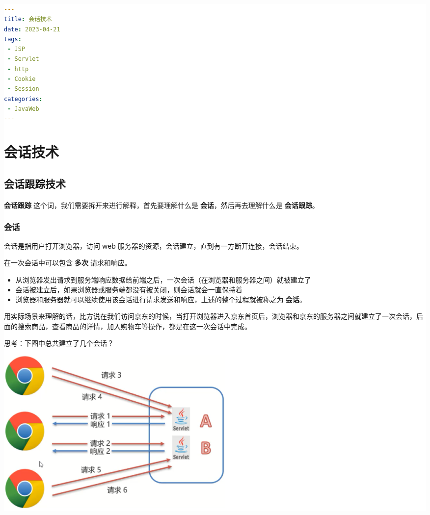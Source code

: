 ```yaml
---
title: 会话技术
date: 2023-04-21
tags: 
 - JSP
 - Servlet
 - http
 - Cookie
 - Session
categories:
 - JavaWeb
---
```


# 会话技术

## 会话跟踪技术

**会话跟踪** 这个词，我们需要拆开来进行解释，首先要理解什么是 **会话**，然后再去理解什么是 **会话跟踪**。

### 会话

会话是指用户打开浏览器，访问 web 服务器的资源，会话建立，直到有一方断开连接，会话结束。

在一次会话中可以包含 **多次** 请求和响应。

* 从浏览器发出请求到服务端响应数据给前端之后，一次会话（在浏览器和服务器之间）就被建立了
* 会话被建立后，如果浏览器或服务端都没有被关闭，则会话就会一直保持着
* 浏览器和服务器就可以继续使用该会话进行请求发送和响应，上述的整个过程就被称之为 **会话**。

用实际场景来理解的话，比方说在我们访问京东的时候，当打开浏览器进入京东首页后，浏览器和京东的服务器之间就建立了一次会话，后面的搜索商品，查看商品的详情，加入购物车等操作，都是在这一次会话中完成。

思考：下图中总共建立了几个会话？

![](./assets/62.png)
